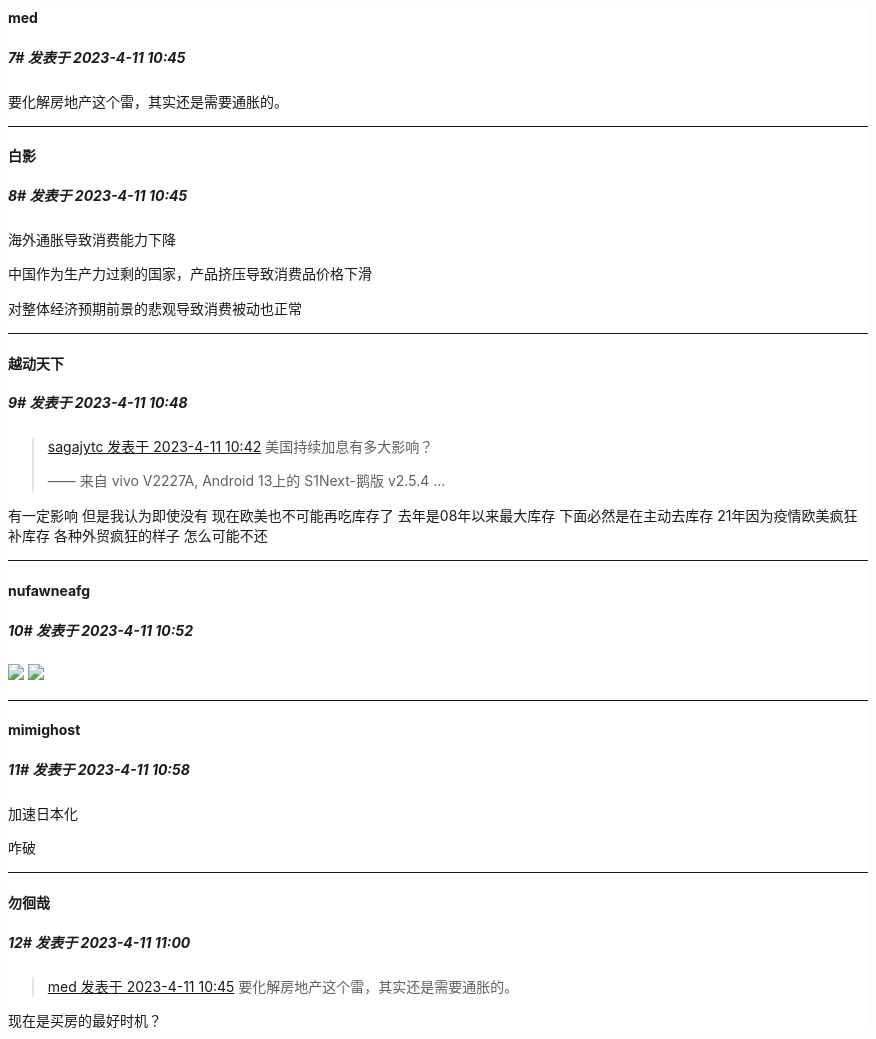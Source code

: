 ####  med  
##### 7#       发表于 2023-4-11 10:45

要化解房地产这个雷，其实还是需要通胀的。

*****

####  白影  
##### 8#       发表于 2023-4-11 10:45

海外通胀导致消费能力下降

中国作为生产力过剩的国家，产品挤压导致消费品价格下滑

对整体经济预期前景的悲观导致消费被动也正常

*****

####  越动天下  
##### 9#       发表于 2023-4-11 10:48

<blockquote><a href="httphttps://bbs.saraba1st.com/2b/forum.php?mod=redirect&amp;goto=findpost&amp;pid=60411047&amp;ptid=2128310" target="_blank">sagajytc 发表于 2023-4-11 10:42</a>
美国持续加息有多大影响？

—— 来自 vivo V2227A, Android 13上的 S1Next-鹅版 v2.5.4 ...</blockquote>
有一定影响 但是我认为即使没有 现在欧美也不可能再吃库存了 去年是08年以来最大库存 下面必然是在主动去库存 21年因为疫情欧美疯狂补库存 各种外贸疯狂的样子 怎么可能不还

*****

####  nufawneafg  
##### 10#       发表于 2023-4-11 10:52

<img src="https://img1.imgtp.com/2023/04/11/ykQWlNyH.jpg" referrerpolicy="no-referrer">

<img src="https://img1.imgtp.com/2023/04/11/5b7BYJ92.jpg" referrerpolicy="no-referrer">

*****

####  mimighost  
##### 11#       发表于 2023-4-11 10:58

加速日本化

咋破

*****

####  勿徊哉  
##### 12#       发表于 2023-4-11 11:00

<blockquote><a href="httphttps://bbs.saraba1st.com/2b/forum.php?mod=redirect&amp;goto=findpost&amp;pid=60411098&amp;ptid=2128310" target="_blank">med 发表于 2023-4-11 10:45</a>
要化解房地产这个雷，其实还是需要通胀的。</blockquote>
现在是买房的最好时机？
